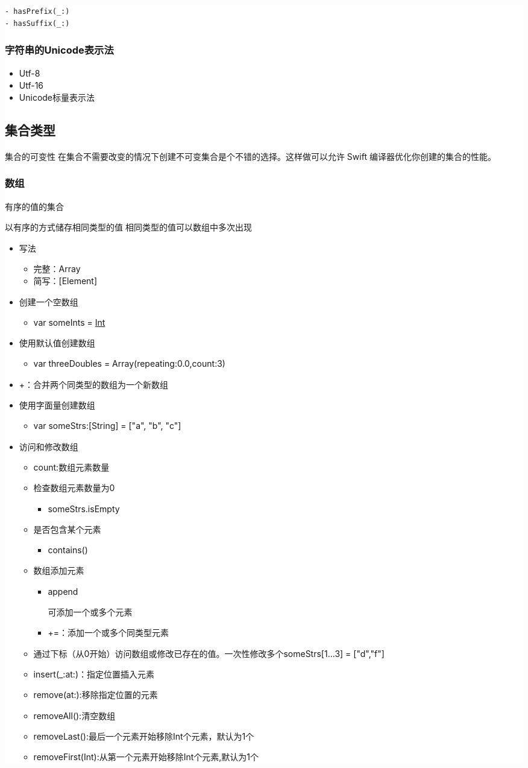 	- hasPrefix(_:)
	- hasSuffix(_:)

### 字符串的Unicode表示法

- Utf-8
- Utf-16
- Unicode标量表示法

## 集合类型

集合的可变性
在集合不需要改变的情况下创建不可变集合是个不错的选择。这样做可以允许 Swift 编译器优化你创建的集合的性能。

### 数组

有序的值的集合

以有序的方式储存相同类型的值
相同类型的值可以数组中多次出现

- 写法

	- 完整：Array<Element>
	- 简写：[Element]

- 创建一个空数组

	- var someInts = [Int]()

- 使用默认值创建数组

	- var threeDoubles = Array(repeating:0.0,count:3)

- +：合并两个同类型的数组为一个新数组
- 使用字面量创建数组

	- var someStrs:[String] = ["a", "b", "c"]

- 访问和修改数组

	- count:数组元素数量
	- 检查数组元素数量为0

		- someStrs.isEmpty

	- 是否包含某个元素

		- contains()

	- 数组添加元素

		- append

		  可添加一个或多个元素

		- +=：添加一个或多个同类型元素

	- 通过下标（从0开始）访问数组或修改已存在的值。一次性修改多个someStrs[1...3] = ["d","f"]
	- insert(_:at:)：指定位置插入元素 
	- remove(at:):移除指定位置的元素
	- removeAll():清空数组
	- removeLast():最后一个元素开始移除Int个元素，默认为1个
	- removeFirst(Int):从第一个元素开始移除Int个元素,默认为1个
